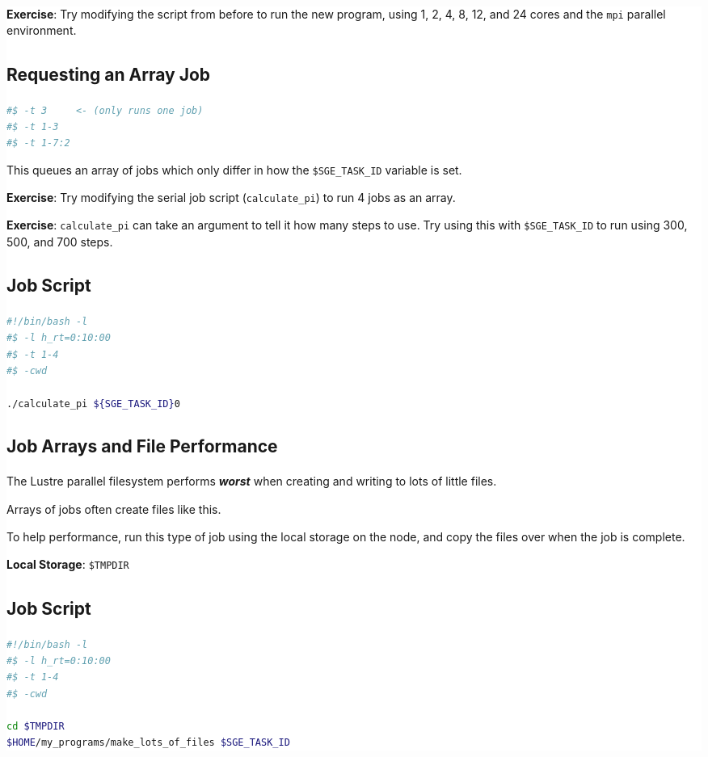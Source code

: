 **Exercise**: Try modifying the script from before to run the new program, using 1, 2, 4, 8, 12, and 24 cores and the `mpi` parallel environment.

Requesting an Array Job
-----------------------

```bash
#$ -t 3     <- (only runs one job)
#$ -t 1-3
#$ -t 1-7:2
```

This queues an array of jobs which only differ in how the `$SGE_TASK_ID` variable is set.

**Exercise**: Try modifying the serial job script (`calculate_pi`) to run 4 jobs as an array. 

**Exercise**: `calculate_pi` can take an argument to tell it how many steps to use. Try using this with `$SGE_TASK_ID` to run using 300, 500, and 700 steps.


Job Script
----------

```bash
#!/bin/bash -l
#$ -l h_rt=0:10:00
#$ -t 1-4
#$ -cwd

./calculate_pi ${SGE_TASK_ID}0
```


Job Arrays and File Performance
-------------------------------

The Lustre parallel filesystem performs ***worst*** when creating and writing to lots of little files.

Arrays of jobs often create files like this.

To help performance, run this type of job using the local storage on the node, and copy the files over when the job is complete.

**Local Storage**: `$TMPDIR`


Job Script
----------

```bash
#!/bin/bash -l
#$ -l h_rt=0:10:00
#$ -t 1-4
#$ -cwd

cd $TMPDIR
$HOME/my_programs/make_lots_of_files $SGE_TASK_ID
```
